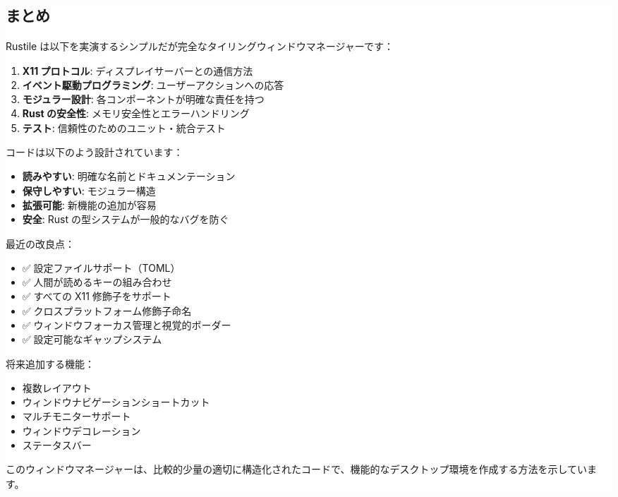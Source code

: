 
## まとめ

Rustile は以下を実演するシンプルだが完全なタイリングウィンドウマネージャーです：

1. **X11 プロトコル**: ディスプレイサーバーとの通信方法
2. **イベント駆動プログラミング**: ユーザーアクションへの応答
3. **モジュラー設計**: 各コンポーネントが明確な責任を持つ
4. **Rust の安全性**: メモリ安全性とエラーハンドリング
5. **テスト**: 信頼性のためのユニット・統合テスト

コードは以下のよう設計されています：
- **読みやすい**: 明確な名前とドキュメンテーション
- **保守しやすい**: モジュラー構造
- **拡張可能**: 新機能の追加が容易
- **安全**: Rust の型システムが一般的なバグを防ぐ

最近の改良点：
- ✅ 設定ファイルサポート（TOML）
- ✅ 人間が読めるキーの組み合わせ
- ✅ すべての X11 修飾子をサポート
- ✅ クロスプラットフォーム修飾子命名
- ✅ ウィンドウフォーカス管理と視覚的ボーダー
- ✅ 設定可能なギャップシステム

将来追加する機能：
- 複数レイアウト
- ウィンドウナビゲーションショートカット
- マルチモニターサポート
- ウィンドウデコレーション
- ステータスバー

このウィンドウマネージャーは、比較的少量の適切に構造化されたコードで、機能的なデスクトップ環境を作成する方法を示しています。